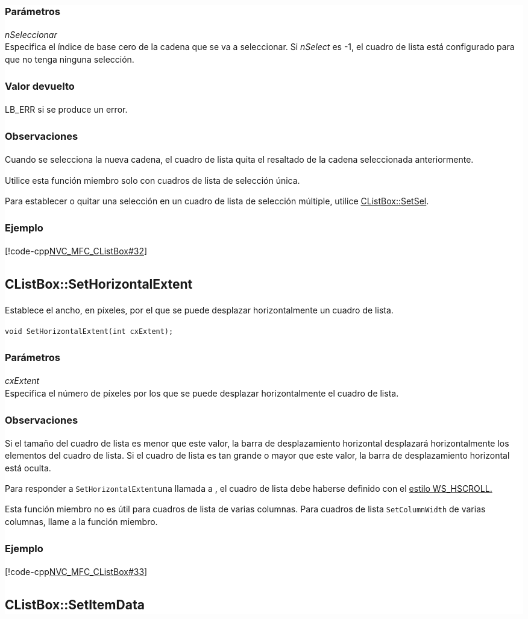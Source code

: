 ### <a name="parameters"></a>Parámetros

*nSeleccionar*<br/>
Especifica el índice de base cero de la cadena que se va a seleccionar. Si *nSelect* es -1, el cuadro de lista está configurado para que no tenga ninguna selección.

### <a name="return-value"></a>Valor devuelto

LB_ERR si se produce un error.

### <a name="remarks"></a>Observaciones

Cuando se selecciona la nueva cadena, el cuadro de lista quita el resaltado de la cadena seleccionada anteriormente.

Utilice esta función miembro solo con cuadros de lista de selección única.

Para establecer o quitar una selección en un cuadro de lista de selección múltiple, utilice [CListBox::SetSel](#setsel).

### <a name="example"></a>Ejemplo

[!code-cpp[NVC_MFC_CListBox#32](../../mfc/codesnippet/cpp/clistbox-class_32.cpp)]

## <a name="clistboxsethorizontalextent"></a><a name="sethorizontalextent"></a>CListBox::SetHorizontalExtent

Establece el ancho, en píxeles, por el que se puede desplazar horizontalmente un cuadro de lista.

```
void SetHorizontalExtent(int cxExtent);
```

### <a name="parameters"></a>Parámetros

*cxExtent*<br/>
Especifica el número de píxeles por los que se puede desplazar horizontalmente el cuadro de lista.

### <a name="remarks"></a>Observaciones

Si el tamaño del cuadro de lista es menor que este valor, la barra de desplazamiento horizontal desplazará horizontalmente los elementos del cuadro de lista. Si el cuadro de lista es tan grande o mayor que este valor, la barra de desplazamiento horizontal está oculta.

Para responder a `SetHorizontalExtent`una llamada a , el cuadro de lista debe haberse definido con el [estilo WS_HSCROLL.](../../mfc/reference/styles-used-by-mfc.md#window-styles)

Esta función miembro no es útil para cuadros de lista de varias columnas. Para cuadros de lista `SetColumnWidth` de varias columnas, llame a la función miembro.

### <a name="example"></a>Ejemplo

[!code-cpp[NVC_MFC_CListBox#33](../../mfc/codesnippet/cpp/clistbox-class_33.cpp)]

## <a name="clistboxsetitemdata"></a><a name="setitemdata"></a>CListBox::SetItemData
